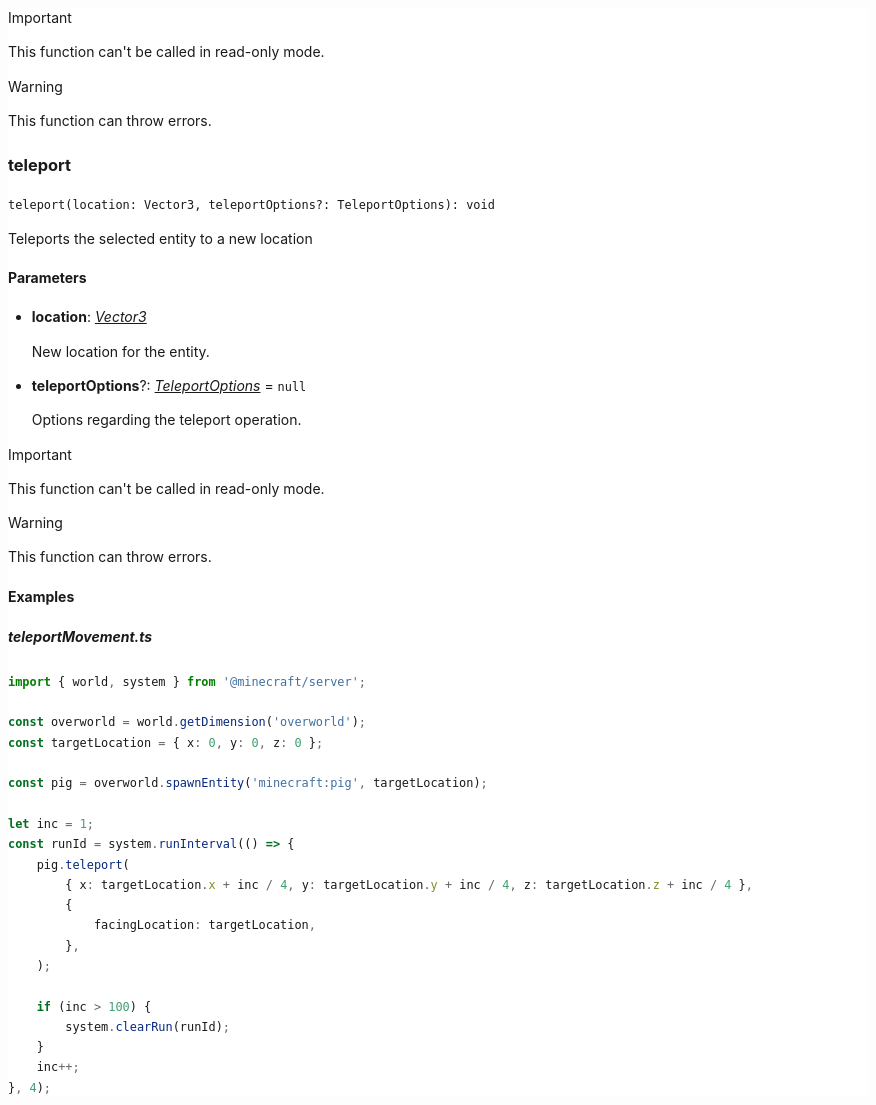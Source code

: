 > [!IMPORTANT]
> This function can't be called in read-only mode.

> [!WARNING]
> This function can throw errors.

### **teleport**
`
teleport(location: Vector3, teleportOptions?: TeleportOptions): void
`

Teleports the selected entity to a new location

#### **Parameters**
- **location**: [*Vector3*](Vector3.md)
  
  New location for the entity.
- **teleportOptions**?: [*TeleportOptions*](TeleportOptions.md) = `null`
  
  Options regarding the teleport operation.

> [!IMPORTANT]
> This function can't be called in read-only mode.

> [!WARNING]
> This function can throw errors.

#### Examples
##### ***teleportMovement.ts***
```typescript
import { world, system } from '@minecraft/server';

const overworld = world.getDimension('overworld');
const targetLocation = { x: 0, y: 0, z: 0 };

const pig = overworld.spawnEntity('minecraft:pig', targetLocation);

let inc = 1;
const runId = system.runInterval(() => {
    pig.teleport(
        { x: targetLocation.x + inc / 4, y: targetLocation.y + inc / 4, z: targetLocation.z + inc / 4 },
        {
            facingLocation: targetLocation,
        },
    );

    if (inc > 100) {
        system.clearRun(runId);
    }
    inc++;
}, 4);
```
